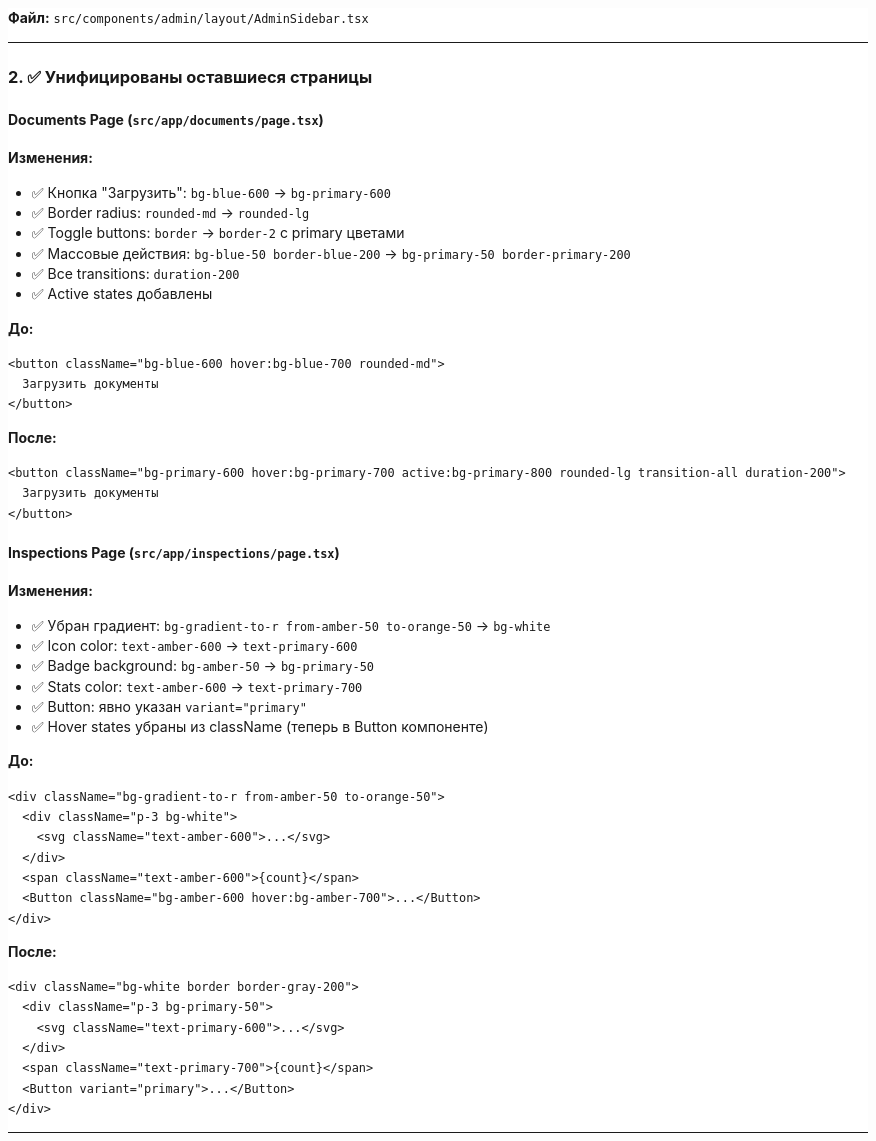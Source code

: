 **Файл:** `src/components/admin/layout/AdminSidebar.tsx`

---

### 2. ✅ Унифицированы оставшиеся страницы

#### Documents Page (`src/app/documents/page.tsx`)

**Изменения:**
- ✅ Кнопка "Загрузить": `bg-blue-600` → `bg-primary-600`
- ✅ Border radius: `rounded-md` → `rounded-lg`
- ✅ Toggle buttons: `border` → `border-2` с primary цветами
- ✅ Массовые действия: `bg-blue-50 border-blue-200` → `bg-primary-50 border-primary-200`
- ✅ Все transitions: `duration-200`
- ✅ Active states добавлены

**До:**
```tsx
<button className="bg-blue-600 hover:bg-blue-700 rounded-md">
  Загрузить документы
</button>
```

**После:**
```tsx
<button className="bg-primary-600 hover:bg-primary-700 active:bg-primary-800 rounded-lg transition-all duration-200">
  Загрузить документы
</button>
```

#### Inspections Page (`src/app/inspections/page.tsx`)

**Изменения:**
- ✅ Убран градиент: `bg-gradient-to-r from-amber-50 to-orange-50` → `bg-white`
- ✅ Icon color: `text-amber-600` → `text-primary-600`
- ✅ Badge background: `bg-amber-50` → `bg-primary-50`
- ✅ Stats color: `text-amber-600` → `text-primary-700`
- ✅ Button: явно указан `variant="primary"`
- ✅ Hover states убраны из className (теперь в Button компоненте)

**До:**
```tsx
<div className="bg-gradient-to-r from-amber-50 to-orange-50">
  <div className="p-3 bg-white">
    <svg className="text-amber-600">...</svg>
  </div>
  <span className="text-amber-600">{count}</span>
  <Button className="bg-amber-600 hover:bg-amber-700">...</Button>
</div>
```

**После:**
```tsx
<div className="bg-white border border-gray-200">
  <div className="p-3 bg-primary-50">
    <svg className="text-primary-600">...</svg>
  </div>
  <span className="text-primary-700">{count}</span>
  <Button variant="primary">...</Button>
</div>
```

---
